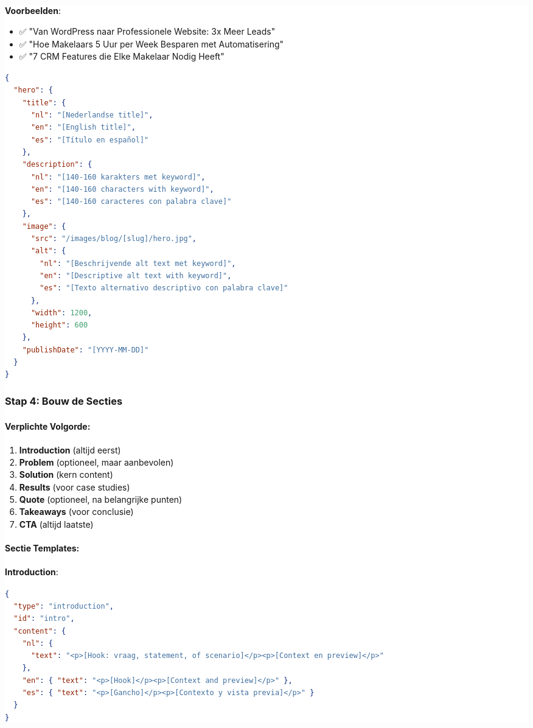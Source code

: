 **Voorbeelden**:
- ✅ "Van WordPress naar Professionele Website: 3x Meer Leads"
- ✅ "Hoe Makelaars 5 Uur per Week Besparen met Automatisering"
- ✅ "7 CRM Features die Elke Makelaar Nodig Heeft"

```json
{
  "hero": {
    "title": {
      "nl": "[Nederlandse title]",
      "en": "[English title]",
      "es": "[Título en español]"
    },
    "description": {
      "nl": "[140-160 karakters met keyword]",
      "en": "[140-160 characters with keyword]",
      "es": "[140-160 caracteres con palabra clave]"
    },
    "image": {
      "src": "/images/blog/[slug]/hero.jpg",
      "alt": {
        "nl": "[Beschrijvende alt text met keyword]",
        "en": "[Descriptive alt text with keyword]",
        "es": "[Texto alternativo descriptivo con palabra clave]"
      },
      "width": 1200,
      "height": 600
    },
    "publishDate": "[YYYY-MM-DD]"
  }
}
```

### Stap 4: Bouw de Secties

#### Verplichte Volgorde:
1. **Introduction** (altijd eerst)
2. **Problem** (optioneel, maar aanbevolen)
3. **Solution** (kern content)
4. **Results** (voor case studies)
5. **Quote** (optioneel, na belangrijke punten)
6. **Takeaways** (voor conclusie)
7. **CTA** (altijd laatste)

#### Sectie Templates:

**Introduction**:
```json
{
  "type": "introduction",
  "id": "intro",
  "content": {
    "nl": {
      "text": "<p>[Hook: vraag, statement, of scenario]</p><p>[Context en preview]</p>"
    },
    "en": { "text": "<p>[Hook]</p><p>[Context and preview]</p>" },
    "es": { "text": "<p>[Gancho]</p><p>[Contexto y vista previa]</p>" }
  }
}
```

